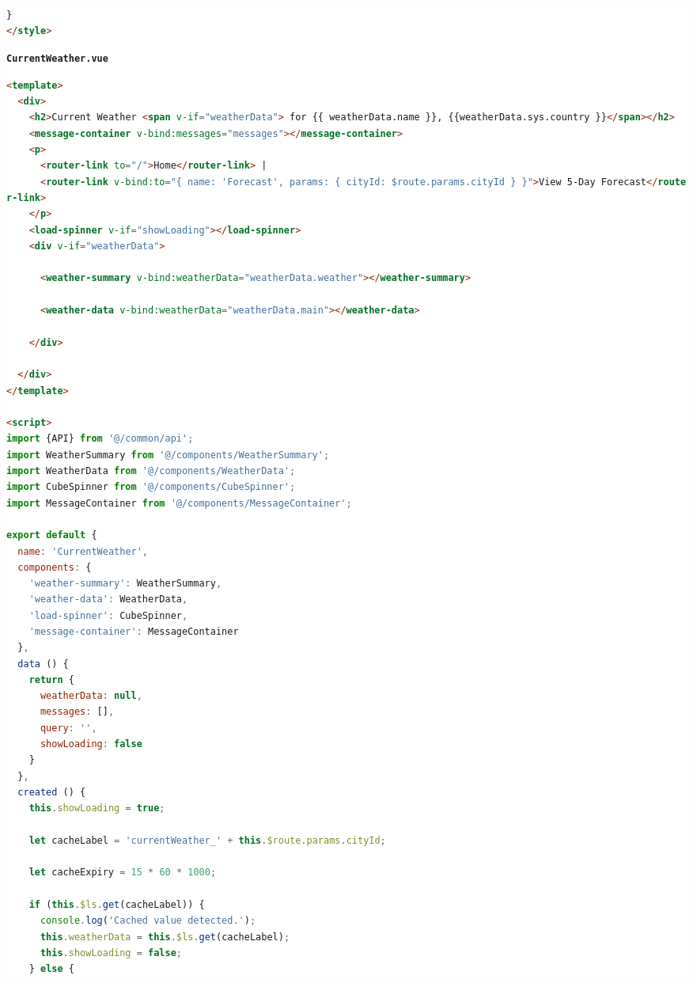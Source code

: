 ```html
}
</style>
```


**`CurrentWeather.vue`**
```html
<template>
  <div>
    <h2>Current Weather <span v-if="weatherData"> for {{ weatherData.name }}, {{weatherData.sys.country }}</span></h2>
    <message-container v-bind:messages="messages"></message-container>
    <p>
      <router-link to="/">Home</router-link> |
      <router-link v-bind:to="{ name: 'Forecast', params: { cityId: $route.params.cityId } }">View 5-Day Forecast</router-link>
    </p>
    <load-spinner v-if="showLoading"></load-spinner>
    <div v-if="weatherData">

      <weather-summary v-bind:weatherData="weatherData.weather"></weather-summary>

      <weather-data v-bind:weatherData="weatherData.main"></weather-data>

    </div>

  </div>
</template>

<script>
import {API} from '@/common/api';
import WeatherSummary from '@/components/WeatherSummary';
import WeatherData from '@/components/WeatherData';
import CubeSpinner from '@/components/CubeSpinner';
import MessageContainer from '@/components/MessageContainer';

export default {
  name: 'CurrentWeather',
  components: {
    'weather-summary': WeatherSummary,
    'weather-data': WeatherData,
    'load-spinner': CubeSpinner,
    'message-container': MessageContainer
  },
  data () {
    return {
      weatherData: null,
      messages: [],
      query: '',
      showLoading: false
    }
  },
  created () {
    this.showLoading = true;

    let cacheLabel = 'currentWeather_' + this.$route.params.cityId;

    let cacheExpiry = 15 * 60 * 1000;

    if (this.$ls.get(cacheLabel)) {
      console.log('Cached value detected.');
      this.weatherData = this.$ls.get(cacheLabel);
      this.showLoading = false;
    } else {
```